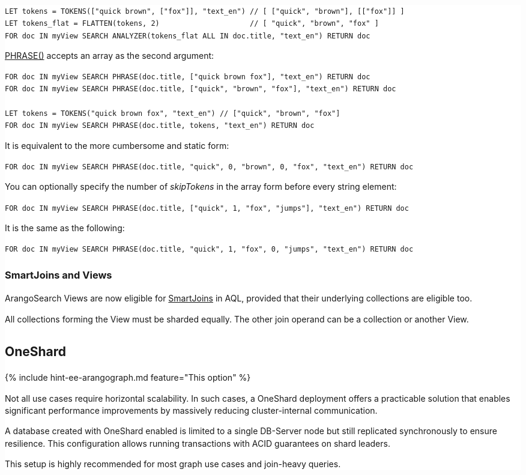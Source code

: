 ```aql
LET tokens = TOKENS(["quick brown", ["fox"]], "text_en") // [ ["quick", "brown"], [["fox"]] ]
LET tokens_flat = FLATTEN(tokens, 2)                     // [ "quick", "brown", "fox" ]
FOR doc IN myView SEARCH ANALYZER(tokens_flat ALL IN doc.title, "text_en") RETURN doc
```

[PHRASE()](aql/functions-arangosearch.html#phrase) accepts an array as the
second argument:

```aql
FOR doc IN myView SEARCH PHRASE(doc.title, ["quick brown fox"], "text_en") RETURN doc
FOR doc IN myView SEARCH PHRASE(doc.title, ["quick", "brown", "fox"], "text_en") RETURN doc

LET tokens = TOKENS("quick brown fox", "text_en") // ["quick", "brown", "fox"]
FOR doc IN myView SEARCH PHRASE(doc.title, tokens, "text_en") RETURN doc
```

It is equivalent to the more cumbersome and static form:

```aql
FOR doc IN myView SEARCH PHRASE(doc.title, "quick", 0, "brown", 0, "fox", "text_en") RETURN doc
```

You can optionally specify the number of _skipTokens_ in the array form before
every string element:

```aql
FOR doc IN myView SEARCH PHRASE(doc.title, ["quick", 1, "fox", "jumps"], "text_en") RETURN doc
```

It is the same as the following:

```aql
FOR doc IN myView SEARCH PHRASE(doc.title, "quick", 1, "fox", 0, "jumps", "text_en") RETURN doc
```

### SmartJoins and Views

ArangoSearch Views are now eligible for [SmartJoins](smartjoins.html) in AQL,
provided that their underlying collections are eligible too.

All collections forming the View must be sharded equally. The other join
operand can be a collection or another View.

OneShard
--------

{% include hint-ee-arangograph.md feature="This option" %}

Not all use cases require horizontal scalability. In such cases, a OneShard
deployment offers a practicable solution that enables significant performance
improvements by massively reducing cluster-internal communication.

A database created with OneShard enabled is limited to a single DB-Server node
but still replicated synchronously to ensure resilience. This configuration
allows running transactions with ACID guarantees on shard leaders.

This setup is highly recommended for most graph use cases and join-heavy
queries.
